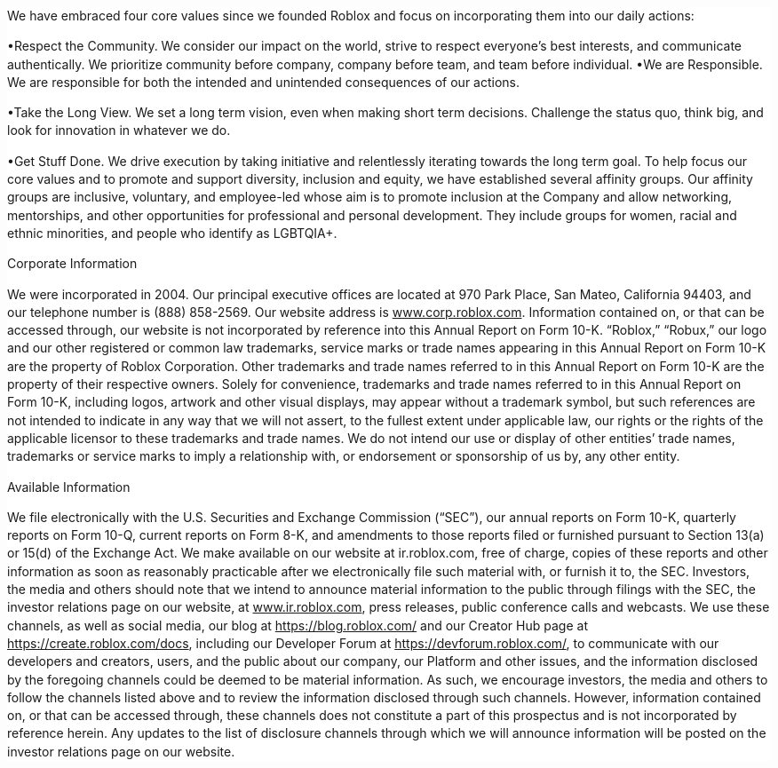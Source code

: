 We have embraced four core values since we founded Roblox and focus on incorporating them into our daily actions:

•Respect the Community.
 We consider our impact on the world, strive to respect everyone’s best interests, and communicate authentically. We prioritize community before company, company before team, and team before individual.
•We are Responsible. We are responsible for both the intended and unintended consequences of our actions.

•Take the Long View.
 We set a long term vision, even when making short term decisions. Challenge the status quo, think big, and look for innovation in whatever we do.

•Get Stuff Done.
 We drive execution by taking initiative and relentlessly iterating towards the long term goal.
To help focus our core values and to promote and support diversity, inclusion and equity, we have established several affinity groups. Our affinity groups are inclusive, voluntary, and employee-led whose aim is to promote inclusion at the Company and allow networking, mentorships, and other opportunities for professional and personal development. They include groups for women, racial and ethnic minorities, and people who identify as LGBTQIA+.

Corporate Information

We were incorporated in 2004. Our principal executive offices are located at 970 Park Place, San Mateo, California 94403, and our telephone number is (888) 858-2569. Our website address is www.corp.roblox.com. Information contained on, or that can be accessed through, our website is not incorporated by reference into this Annual Report on Form 10-K. “Roblox,” “Robux,” our logo and our other registered or common law trademarks, service marks or trade names appearing in this Annual Report on Form 10-K are the property of Roblox Corporation. Other trademarks and trade names referred to in this Annual Report on Form 10-K are the property of their respective owners. Solely for convenience, trademarks and trade names referred to in this Annual Report on Form 10-K, including logos, artwork and other visual displays, may appear without a trademark symbol, but such references are not intended to indicate in any way that we will not assert, to the fullest extent under applicable law, our rights or the rights of the applicable licensor to these trademarks and trade names. We do not intend our use or display of other entities’ trade names, trademarks or service marks to imply a relationship with, or endorsement or sponsorship of us by, any other entity.

Available Information

We file electronically with the U.S. Securities and Exchange Commission (“SEC”), our annual reports on Form 10-K, quarterly reports on Form 10-Q, current reports on Form 8-K, and amendments to those reports filed or furnished pursuant to Section 13(a) or 15(d) of the Exchange Act. We make available on our website at ir.roblox.com, free of charge, copies of these reports and other information as soon as reasonably practicable after we electronically file such material with, or furnish it to, the SEC.
Investors, the media and others should note that we intend to announce material information to the public through filings with the SEC, the investor relations page on our website, at www.ir.roblox.com, press releases, public conference calls and webcasts. We use these channels, as well as social media, our blog at https://blog.roblox.com/ and our Creator Hub page at https://create.roblox.com/docs, including our Developer Forum at https://devforum.roblox.com/, to communicate with our developers and creators, users, and the public about our company, our Platform and other issues, and the information disclosed by the foregoing channels could be deemed to be material information. As such, we encourage investors, the media and others to follow the channels listed above and to review the information disclosed through such channels. However, information contained on, or that can be accessed through, these channels does not constitute a part of this prospectus and is not incorporated by reference herein. Any updates to the list of disclosure channels through which we will announce information will be posted on the investor relations page on our website.
